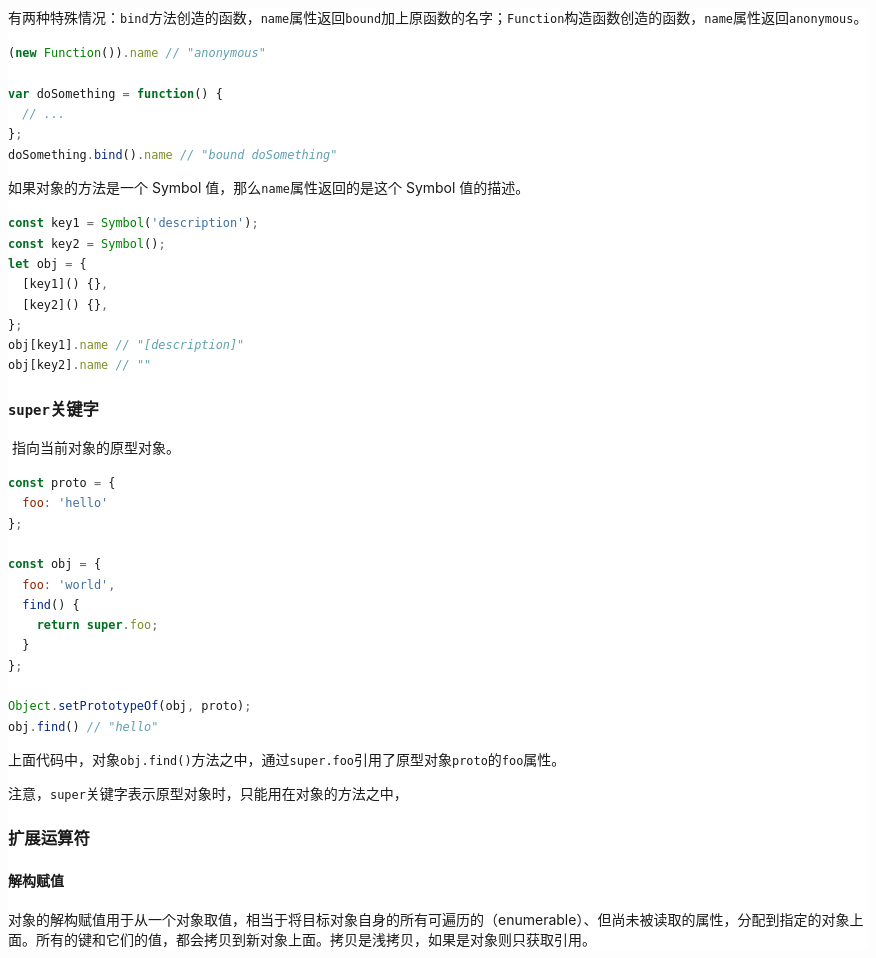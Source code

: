 有两种特殊情况：`bind`方法创造的函数，`name`属性返回`bound`加上原函数的名字；`Function`构造函数创造的函数，`name`属性返回`anonymous`。

```javascript
(new Function()).name // "anonymous"

var doSomething = function() {
  // ...
};
doSomething.bind().name // "bound doSomething"
```

如果对象的方法是一个 Symbol 值，那么`name`属性返回的是这个 Symbol 值的描述。

```javascript
const key1 = Symbol('description');
const key2 = Symbol();
let obj = {
  [key1]() {},
  [key2]() {},
};
obj[key1].name // "[description]"
obj[key2].name // ""
```



### `super`关键字

​	指向当前对象的原型对象。

```javascript
const proto = {
  foo: 'hello'
};

const obj = {
  foo: 'world',
  find() {
    return super.foo;
  }
};

Object.setPrototypeOf(obj, proto);
obj.find() // "hello"
```

上面代码中，对象`obj.find()`方法之中，通过`super.foo`引用了原型对象`proto`的`foo`属性。

注意，`super`关键字表示原型对象时，只能用在对象的方法之中，



### 扩展运算符

#### 解构赋值

对象的解构赋值用于从一个对象取值，相当于将目标对象自身的所有可遍历的（enumerable）、但尚未被读取的属性，分配到指定的对象上面。所有的键和它们的值，都会拷贝到新对象上面。拷贝是浅拷贝，如果是对象则只获取引用。


  [propKey]: true,
  ['a' + 'bc']: 123